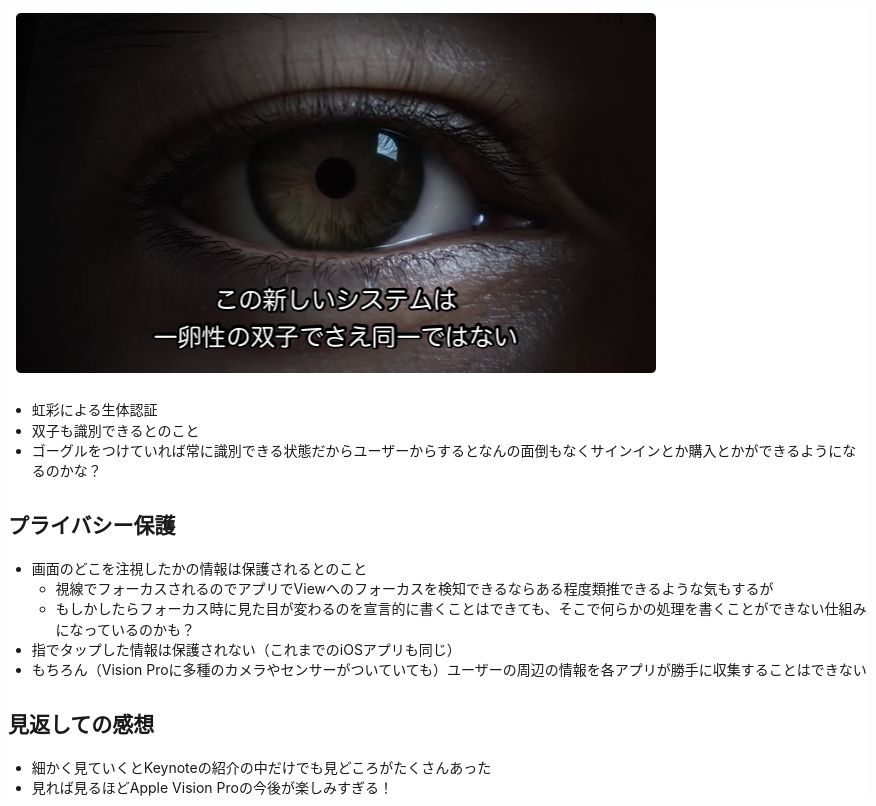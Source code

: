 ![67](/images/wwdc2023-keynote-vision/wwdc2023-keynote-pro-vision-67.png)


- 虹彩による生体認証
- 双子も識別できるとのこと
- ゴーグルをつけていれば常に識別できる状態だからユーザーからするとなんの面倒もなくサインインとか購入とかができるようになるのかな？


## プライバシー保護

- 画面のどこを注視したかの情報は保護されるとのこと
    - 視線でフォーカスされるのでアプリでViewへのフォーカスを検知できるならある程度類推できるような気もするが
    - もしかしたらフォーカス時に見た目が変わるのを宣言的に書くことはできても、そこで何らかの処理を書くことができない仕組みになっているのかも？
- 指でタップした情報は保護されない（これまでのiOSアプリも同じ） 
- もちろん（Vision Proに多種のカメラやセンサーがついていても）ユーザーの周辺の情報を各アプリが勝手に収集することはできない

## 見返しての感想

- 細かく見ていくとKeynoteの紹介の中だけでも見どころがたくさんあった
- 見れば見るほどApple Vision Proの今後が楽しみすぎる！
